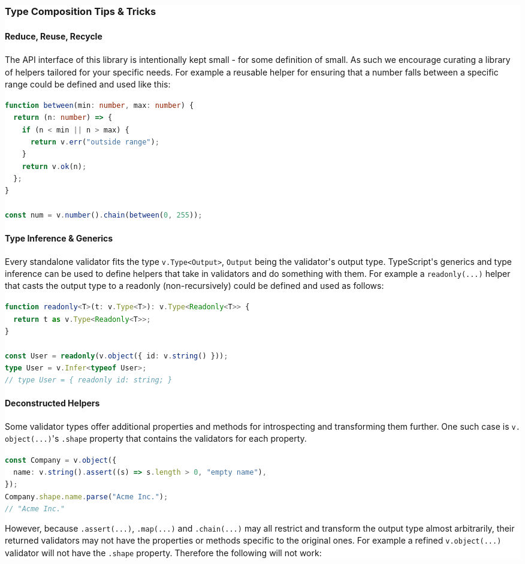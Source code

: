 ### Type Composition Tips & Tricks

#### Reduce, Reuse, Recycle

The API interface of this library is intentionally kept small - for some definition of small. As such we encourage curating a library of helpers tailored for your specific needs. For example a reusable helper for ensuring that a number falls between a specific range could be defined and used like this:

```ts
function between(min: number, max: number) {
  return (n: number) => {
    if (n < min || n > max) {
      return v.err("outside range");
    }
    return v.ok(n);
  };
}

const num = v.number().chain(between(0, 255));
```

#### Type Inference & Generics

Every standalone validator fits the type `v.Type<Output>`, `Output` being the validator's output type. TypeScript's generics and type inference can be used to define helpers that take in validators and do something with them. For example a `readonly(...)` helper that casts the output type to a readonly (non-recursively) could be defined and used as follows:

```ts
function readonly<T>(t: v.Type<T>): v.Type<Readonly<T>> {
  return t as v.Type<Readonly<T>>;
}

const User = readonly(v.object({ id: v.string() }));
type User = v.Infer<typeof User>;
// type User = { readonly id: string; }
```

#### Deconstructed Helpers

Some validator types offer additional properties and methods for introspecting and transforming them further. One such case is `v.object(...)`'s `.shape` property that contains the validators for each property.

```ts
const Company = v.object({
  name: v.string().assert((s) => s.length > 0, "empty name"),
});
Company.shape.name.parse("Acme Inc.");
// "Acme Inc."
```

However, because `.assert(...)`, `.map(...)` and `.chain(...)` may all restrict and transform the output type almost arbitrarily, their returned validators may not have the properties or methods specific to the original ones. For example a refined `v.object(...)` validator will not have the `.shape` property. Therefore the following will not work:

